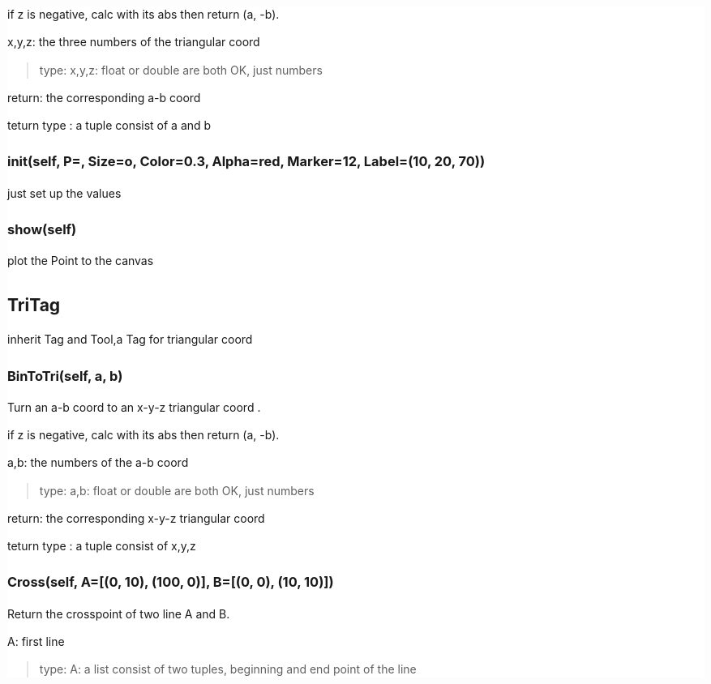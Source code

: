 if z is negative, calc with its abs then return (a, -b).

x,y,z: the three numbers of the triangular coord

>type:    x,y,z: float or double are both OK, just numbers


return:  the corresponding a-b coord

teturn type :      a tuple consist of a and b



### __init__(self, P=, Size=o, Color=0.3, Alpha=red, Marker=12, Label=(10, 20, 70))



just set up the values



### show(self)



plot the Point to the canvas



## TriTag



inherit Tag and Tool,a Tag for triangular coord



### BinToTri(self, a, b)



Turn an a-b coord to an x-y-z triangular coord .

if z is negative, calc with its abs then return (a, -b).

a,b: the numbers of the a-b coord

>type:    a,b: float or double are both OK, just numbers


return:  the corresponding x-y-z triangular coord

teturn type :      a tuple consist of x,y,z



### Cross(self, A=[(0, 10), (100, 0)], B=[(0, 0), (10, 10)])



Return the crosspoint of two line A and B.

A: first line

>type:    A: a list consist of two tuples, beginning and end point of the line
